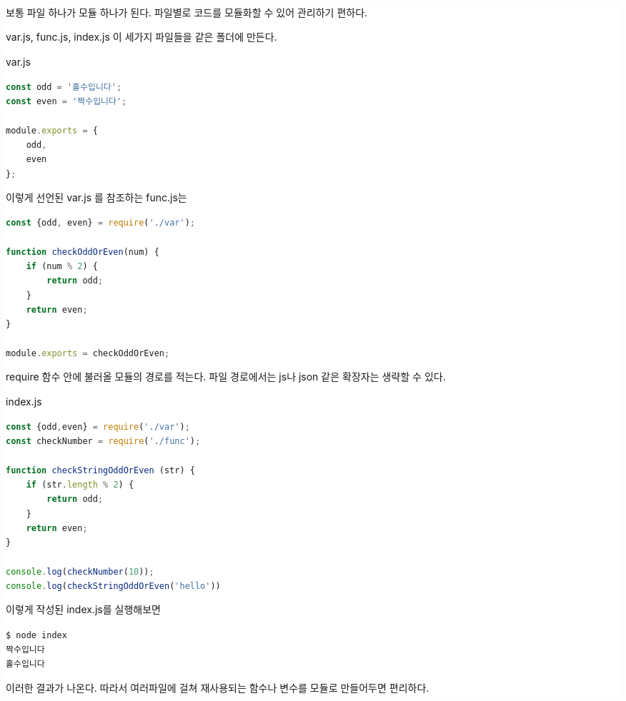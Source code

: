 보통 파일 하나가 모듈 하나가 된다. 파일별로 코드를 모듈화할 수 있어 관리하기 편하다.

var.js, func.js, index.js 이 세가지 파일들을 같은 폴더에 만든다.

var.js
```js
const odd = '홀수입니다';
const even = '짝수입니다';

module.exports = {
    odd,
    even
};
```

이렇게 선언된 var.js 를 참조하는 func.js는
```js
const {odd, even} = require('./var');

function checkOddOrEven(num) {
    if (num % 2) {
        return odd;
    }
    return even;
}

module.exports = checkOddOrEven;
```

require 함수 안에 불러올 모듈의 경로를 적는다. 파일 경로에서는 js나 json 같은 확장자는 생략할 수 있다.

index.js
```js
const {odd,even} = require('./var');
const checkNumber = require('./func');

function checkStringOddOrEven (str) {
    if (str.length % 2) {
        return odd;
    }
    return even;
}

console.log(checkNumber(10));
console.log(checkStringOddOrEven('hello'))

```

이렇게 작성된 index.js를 실행해보면
```
$ node index
짝수입니다
홀수입니다
```

이러한 결과가 나온다. 따라서 여러파일에 걸쳐 재사용되는 함수나 변수를 모듈로 만들어두면 편리하다.
